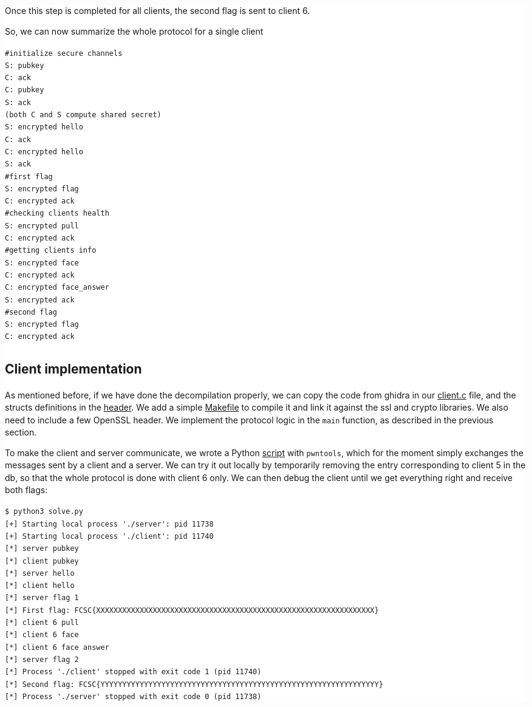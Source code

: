 Once this step is completed for all clients, the second flag is sent to client 6.

So, we can now summarize the whole protocol for a single client
```
#initialize secure channels
S: pubkey
C: ack
C: pubkey
S: ack
(both C and S compute shared secret)
S: encrypted hello
C: ack
C: encrypted hello
S: ack
#first flag
S: encrypted flag
C: encrypted ack
#checking clients health
S: encrypted pull
C: encrypted ack
#getting clients info
S: encrypted face
C: encrypted ack
C: encrypted face_answer
S: encrypted ack
#second flag
S: encrypted flag
C: encrypted ack
```

## Client implementation

As mentioned before, if we have done the decompilation properly, we can copy the code from ghidra in our [client.c](./client.c) file, and the structs definitions in the [header](./client.h). We add a simple [Makefile](./Makefile) to compile it and link it against the ssl and crypto libraries. We also need to include a few OpenSSL header. We implement the protocol logic in the `main` function, as described in the previous section.

To make the client and server communicate, we wrote a Python [script](./solve.py) with `pwntools`, which for the moment simply exchanges the messages sent by a client and a server. We can try it out locally by temporarily removing the entry corresponding to client 5 in the db, so that the whole protocol is done with client 6 only. We can then debug the client until we get everything right and receive both flags:
```
$ python3 solve.py
[+] Starting local process './server': pid 11738
[+] Starting local process './client': pid 11740
[*] server pubkey
[*] client pubkey
[*] server hello
[*] client hello
[*] server flag 1
[*] First flag: FCSC{XXXXXXXXXXXXXXXXXXXXXXXXXXXXXXXXXXXXXXXXXXXXXXXXXXXXXXXXXXXXXXXX}
[*] client 6 pull
[*] client 6 face
[*] client 6 face answer
[*] server flag 2
[*] Process './client' stopped with exit code 1 (pid 11740)
[*] Second flag: FCSC{YYYYYYYYYYYYYYYYYYYYYYYYYYYYYYYYYYYYYYYYYYYYYYYYYYYYYYYYYYYYYYYY}
[*] Process './server' stopped with exit code 0 (pid 11738)
```
